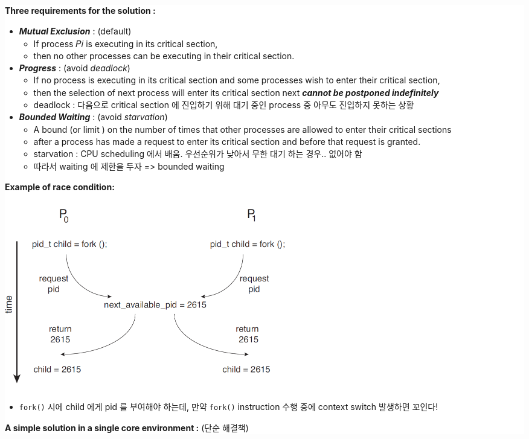 **Three requirements for the solution :**

- ***Mutual Exclusion*** : (default)
  - If process 𝑃𝑖 is executing in its critical section,
  - then no other processes can be executing in their critical section.
- ***Progress*** : (avoid *deadlock*)
  - If no process is executing in its critical section and some processes wish to enter their critical section,
  - then the selection of next process will enter its critical section next ***cannot be postponed indefinitely***
  - deadlock : 다음으로 critical section 에 진입하기 위해 대기 중인 process 중 아무도 진입하지 못하는 상황 
- ***Bounded Waiting*** : (avoid *starvation*)
  - A bound (or limit ) on the number of times that other processes are allowed to enter their critical sections
  - after a process has made a request to enter its critical section and before that request is granted.
  - starvation : CPU scheduling 에서 배움.  우선순위가 낮아서 무한 대기 하는 경우.. 없어야 함 
  - 따라서 waiting 에 제한을 두자 => bounded waiting 

**Example of race condition:**

 <img src="2021-12-13_OS06_Synchronization.assets/image-20211213195745434.png" alt="image-20211213195745434" style="zoom: 50%;" />

- `fork()` 시에 child 에게 pid 를 부여해야 하는데, 만약 `fork()` instruction 수행 중에 context switch 발생하면 꼬인다!

**A simple solution in a single core environment :** (단순 해결책)

